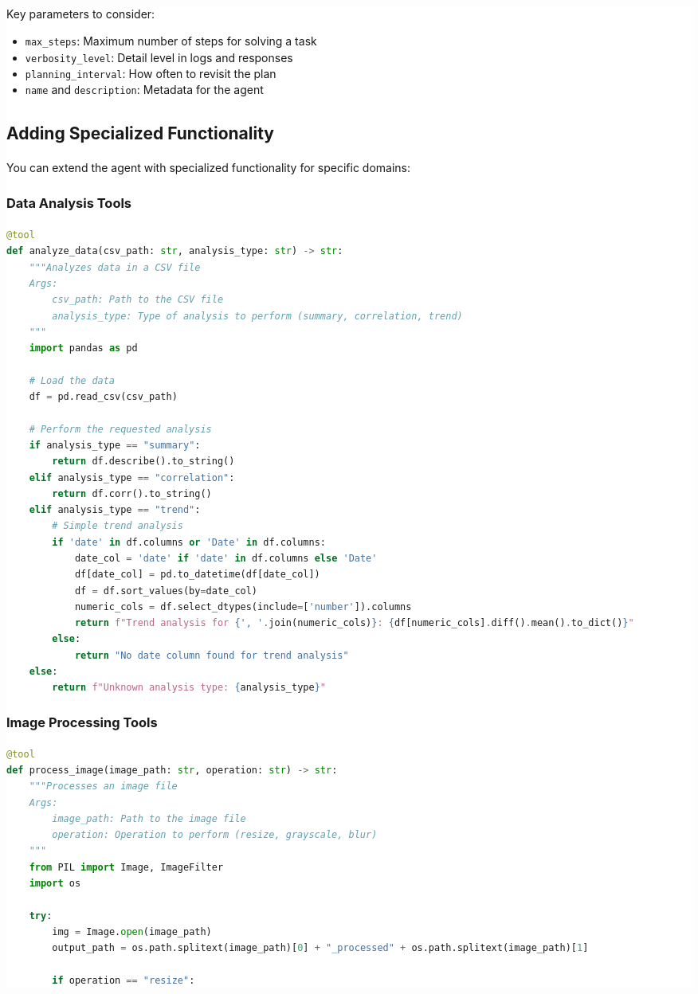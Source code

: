 Key parameters to consider:
- `max_steps`: Maximum number of steps for solving a task
- `verbosity_level`: Detail level in logs and responses
- `planning_interval`: How often to revisit the plan
- `name` and `description`: Metadata for the agent

## Adding Specialized Functionality

You can extend the agent with specialized functionality for specific domains:

### Data Analysis Tools

```python
@tool
def analyze_data(csv_path: str, analysis_type: str) -> str:
    """Analyzes data in a CSV file
    Args:
        csv_path: Path to the CSV file
        analysis_type: Type of analysis to perform (summary, correlation, trend)
    """
    import pandas as pd

    # Load the data
    df = pd.read_csv(csv_path)

    # Perform the requested analysis
    if analysis_type == "summary":
        return df.describe().to_string()
    elif analysis_type == "correlation":
        return df.corr().to_string()
    elif analysis_type == "trend":
        # Simple trend analysis
        if 'date' in df.columns or 'Date' in df.columns:
            date_col = 'date' if 'date' in df.columns else 'Date'
            df[date_col] = pd.to_datetime(df[date_col])
            df = df.sort_values(by=date_col)
            numeric_cols = df.select_dtypes(include=['number']).columns
            return f"Trend analysis for {', '.join(numeric_cols)}: {df[numeric_cols].diff().mean().to_dict()}"
        else:
            return "No date column found for trend analysis"
    else:
        return f"Unknown analysis type: {analysis_type}"
```

### Image Processing Tools

```python
@tool
def process_image(image_path: str, operation: str) -> str:
    """Processes an image file
    Args:
        image_path: Path to the image file
        operation: Operation to perform (resize, grayscale, blur)
    """
    from PIL import Image, ImageFilter
    import os

    try:
        img = Image.open(image_path)
        output_path = os.path.splitext(image_path)[0] + "_processed" + os.path.splitext(image_path)[1]

        if operation == "resize":
```